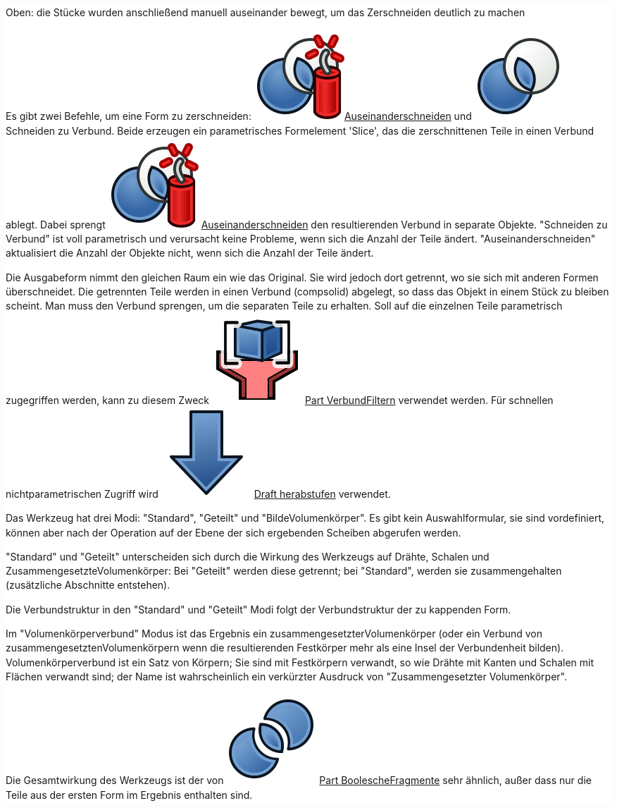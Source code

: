 Oben: die Stücke wurden anschließend manuell auseinander bewegt, um das Zerschneiden deutlich zu machen

Es gibt zwei Befehle, um eine Form zu zerschneiden: ![](/src/assets/images/Part_SliceApart.svg)[Auseinanderschneiden](/Part_SliceApart/de "Part SliceApart/de") und ![](/src/assets/images/Part_Slice.svg) Schneiden zu Verbund. Beide erzeugen ein parametrisches Formelement 'Slice', das die zerschnittenen Teile in einen Verbund ablegt. Dabei sprengt ![](/src/assets/images/Part_SliceApart.svg) [Auseinanderschneiden](/Part_SliceApart/de "Part SliceApart/de") den resultierenden Verbund in separate Objekte. "Schneiden zu Verbund" ist voll parametrisch und verursacht keine Probleme, wenn sich die Anzahl der Teile ändert. "Auseinanderschneiden" aktualisiert die Anzahl der Objekte nicht, wenn sich die Anzahl der Teile ändert.

Die Ausgabeform nimmt den gleichen Raum ein wie das Original. Sie wird jedoch dort getrennt, wo sie sich mit anderen Formen überschneidet. Die getrennten Teile werden in einen Verbund (compsolid) abgelegt, so dass das Objekt in einem Stück zu bleiben scheint. Man muss den Verbund sprengen, um die separaten Teile zu erhalten. Soll auf die einzelnen Teile parametrisch zugegriffen werden, kann zu diesem Zweck ![](/src/assets/images/Part_CompoundFilter.svg) [Part VerbundFiltern](/Part_CompoundFilter/de "Part CompoundFilter/de") verwendet werden. Für schnellen nichtparametrischen Zugriff wird ![](/src/assets/images/Draft_Downgrade.svg) [Draft herabstufen](/Draft_Downgrade/de "Draft Downgrade/de") verwendet.

Das Werkzeug hat drei Modi: "Standard", "Geteilt" und "BildeVolumenkörper". Es gibt kein Auswahlformular, sie sind vordefiniert, können aber nach der Operation auf der Ebene der sich ergebenden Scheiben abgerufen werden.

"Standard" und "Geteilt" unterscheiden sich durch die Wirkung des Werkzeugs auf Drähte, Schalen und ZusammengesetzteVolumenkörper: Bei "Geteilt" werden diese getrennt; bei "Standard", werden sie zusammengehalten (zusätzliche Abschnitte entstehen).

Die Verbundstruktur in den "Standard" und "Geteilt" Modi folgt der Verbundstruktur der zu kappenden Form.

Im "Volumenkörperverbund" Modus ist das Ergebnis ein zusammengesetzterVolumenkörper (oder ein Verbund von zusammengesetztenVolumenkörpern wenn die resultierenden Festkörper mehr als eine Insel der Verbundenheit bilden). Volumenkörperverbund ist ein Satz von Körpern; Sie sind mit Festkörpern verwandt, so wie Drähte mit Kanten und Schalen mit Flächen verwandt sind; der Name ist wahrscheinlich ein verkürzter Ausdruck von "Zusammengesetzter Volumenkörper".

Die Gesamtwirkung des Werkzeugs ist der von ![](/src/assets/images/Part_BooleanFragments.svg) [Part BoolescheFragmente](/Part_BooleanFragments/de "Part BooleanFragments/de") sehr ähnlich, außer dass nur die Teile aus der ersten Form im Ergebnis enthalten sind.
